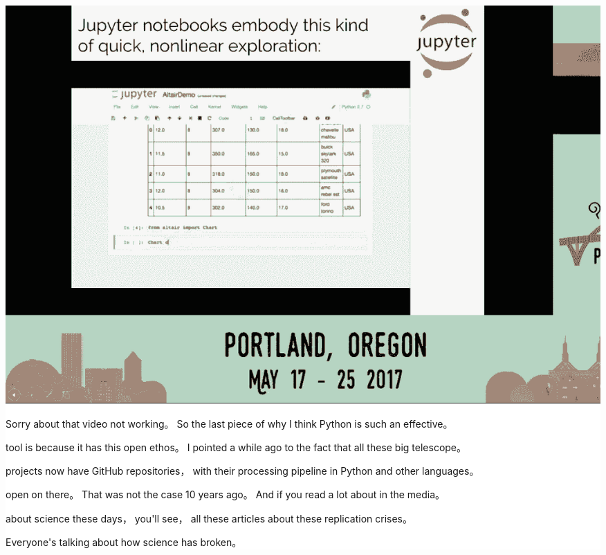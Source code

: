 ![](img/e746e267964099ee86914c7802a7d212_51.png)

 Sorry about that video not working。 So the last piece of why I think Python is such an effective。

 tool is because it has this open ethos。 I pointed a while ago to the fact that all these big telescope。

 projects now have GitHub repositories， with their processing pipeline in Python and other languages。

 open on there。 That was not the case 10 years ago。 And if you read a lot about in the media。

 about science these days， you'll see， all these articles about these replication crises。

 Everyone's talking about how science has broken。
